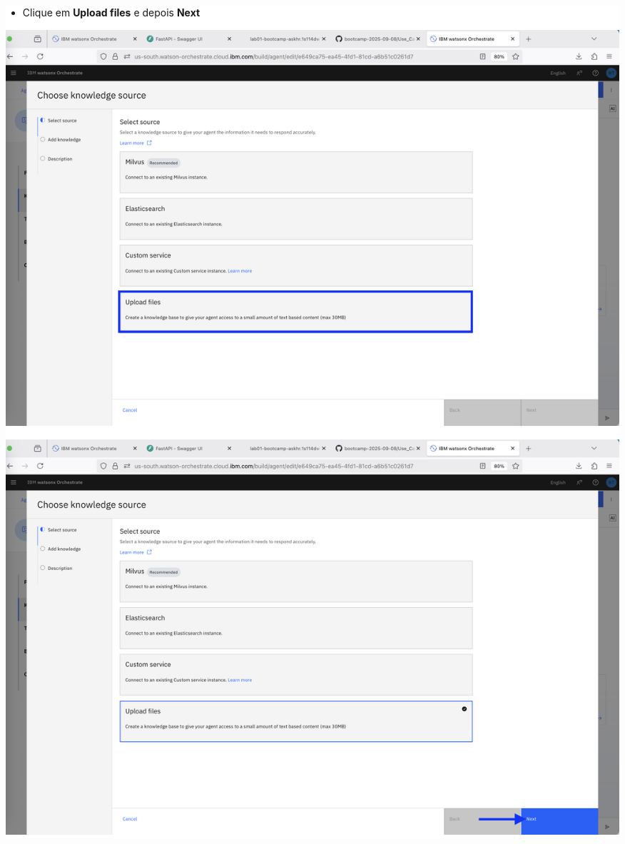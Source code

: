- Clique em  **Upload files** e depois **Next**

![wxo labs - hands on](../../Assets_for_BuildBooks/ask_hr_assets/images/07.png)

![wxo labs - hands on](../../Assets_for_BuildBooks/ask_hr_assets/images/08.png)
